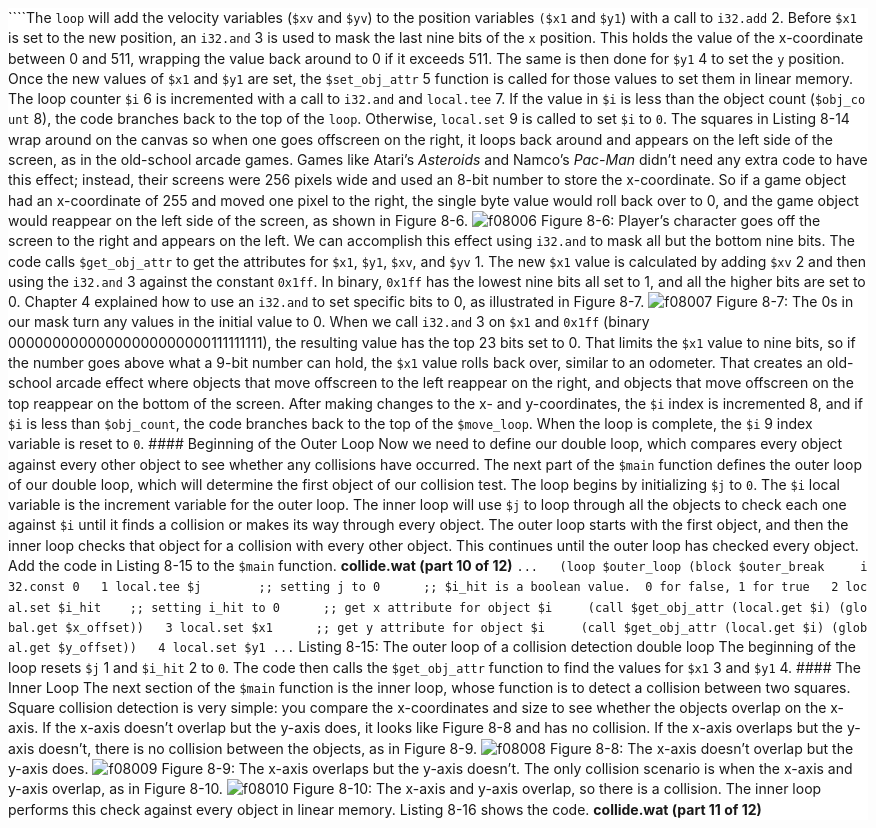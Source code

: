 ````The `loop` will add the velocity variables (`$xv` and `$yv`) to the position variables `($x1` and `$y1`) with a call to `i32.add` 2. Before `$x1` is set to the new position, an `i32.and` 3 is used to mask the last nine bits of the `x` position. This holds the value of the x-coordinate between 0 and 511, wrapping the value back around to 0 if it exceeds 511\. The same is then done for `$y1` 4 to set the `y` position. Once the new values of `$x1` and `$y1` are set, the `$set_obj_attr` 5 function is called for those values to set them in linear memory. The loop counter `$i` 6 is incremented with a call to `i32.and` and `local.tee` 7. If the value in `$i` is less than the object count (`$obj_count` 8), the code branches back to the top of the `loop`. Otherwise, `local.set` 9 is called to set `$i` to `0`.    The squares in Listing 8-14 wrap around on the canvas so when one goes offscreen on the right, it loops back around and appears on the left side of the screen, as in the old-school arcade games. Games like Atari’s *Asteroids* and Namco’s *Pac-Man* didn’t need any extra code to have this effect; instead, their screens were 256 pixels wide and used an 8-bit number to store the x-coordinate. So if a game object had an x-coordinate of 255 and moved one pixel to the right, the single byte value would roll back over to 0, and the game object would reappear on the left side of the screen, as shown in Figure 8-6.  ![f08006](img/f08006.png)    Figure 8-6: Player’s character goes off the screen to the right and appears on the left.      We can accomplish this effect using `i32.and` to mask all but the bottom nine bits. The code calls `$get_obj_attr` to get the attributes for `$x1`, `$y1`, `$xv`, and `$yv` 1. The new `$x1` value is calculated by adding `$xv` 2 and then using the `i32.and` 3 against the constant `0x1ff`. In binary, `0x1ff` has the lowest nine bits all set to 1, and all the higher bits are set to 0\. Chapter 4 explained how to use an `i32.and` to set specific bits to 0, as illustrated in Figure 8-7.  ![f08007](img/f08007.png)    Figure 8-7: The 0s in our mask turn any values in the initial value to 0.      When we call `i32.and` 3 on `$x1` and `0x1ff` (binary 00000000000000000000000111111111), the resulting value has the top 23 bits set to 0\. That limits the `$x1` value to nine bits, so if the number goes above what a 9-bit number can hold, the `$x1` value rolls back over, similar to an odometer. That creates an old-school arcade effect where objects that move offscreen to the left reappear on the right, and objects that move offscreen on the top reappear on the bottom of the screen.    After making changes to the x- and y-coordinates, the `$i` index is incremented 8, and if `$i` is less than `$obj_count`, the code branches back to the top of the `$move_loop`. When the loop is complete, the `$i` 9 index variable is reset to `0`.    #### Beginning of the Outer Loop    Now we need to define our double loop, which compares every object against every other object to see whether any collisions have occurred. The next part of the `$main` function defines the outer loop of our double loop, which will determine the first object of our collision test. The loop begins by initializing `$j` to `0`. The `$i` local variable is the increment variable for the outer loop. The inner loop will use `$j` to loop through all the objects to check each one against `$i` until it finds a collision or makes its way through every object. The outer loop starts with the first object, and then the inner loop checks that object for a collision with every other object. This continues until the outer loop has checked every object. Add the code in Listing 8-15 to the `$main` function.    **collide.wat (part 10 of 12)**    ``` ...   (loop $outer_loop (block $outer_break     i32.const 0   1 local.tee $j        ;; setting j to 0      ;; $i_hit is a boolean value.  0 for false, 1 for true   2 local.set $i_hit    ;; setting i_hit to 0      ;; get x attribute for object $i     (call $get_obj_attr (local.get $i) (global.get $x_offset))   3 local.set $x1      ;; get y attribute for object $i     (call $get_obj_attr (local.get $i) (global.get $y_offset))   4 local.set $y1 ... ```    Listing 8-15: The outer loop of a collision detection double loop    The beginning of the loop resets `$j` 1 and `$i_hit` 2 to `0`. The code then calls the `$get_obj_attr` function to find the values for `$x1` 3 and `$y1` 4.    #### The Inner Loop    The next section of the `$main` function is the inner loop, whose function is to detect a collision between two squares. Square collision detection is very simple: you compare the x-coordinates and size to see whether the objects overlap on the x-axis. If the x-axis doesn’t overlap but the y-axis does, it looks like Figure 8-8 and has no collision.    If the x-axis overlaps but the y-axis doesn’t, there is no collision between the objects, as in Figure 8-9.  ![f08008](img/f08008.png)    Figure 8-8: The x-axis doesn’t overlap but the y-axis does.    ![f08009](img/f08009.png)    Figure 8-9: The x-axis overlaps but the y-axis doesn’t.      The only collision scenario is when the x-axis and y-axis overlap, as in Figure 8-10.  ![f08010](img/f08010.png)    Figure 8-10: The x-axis and y-axis overlap, so there is a collision.      The inner loop performs this check against every object in linear memory. Listing 8-16 shows the code.    **collide.wat (part 11 of 12)**